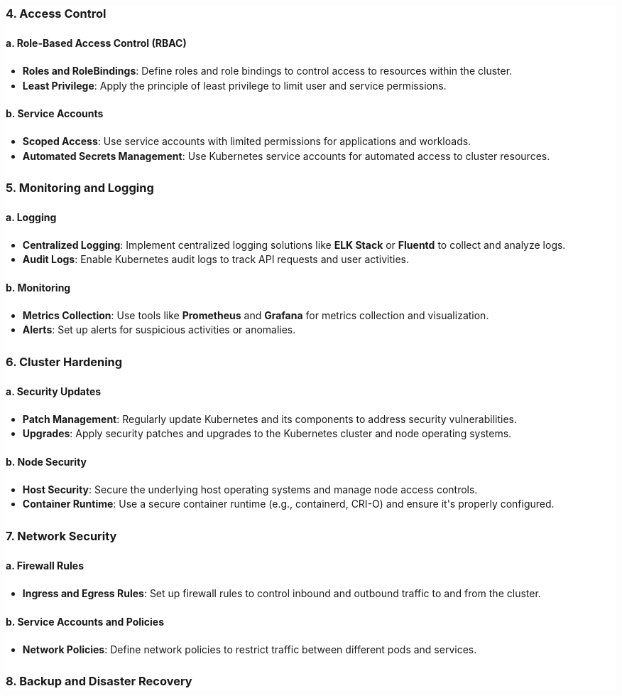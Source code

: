 ### **4. Access Control**

#### **a. Role-Based Access Control (RBAC)**
- **Roles and RoleBindings**: Define roles and role bindings to control access to resources within the cluster.
- **Least Privilege**: Apply the principle of least privilege to limit user and service permissions.

#### **b. Service Accounts**
- **Scoped Access**: Use service accounts with limited permissions for applications and workloads.
- **Automated Secrets Management**: Use Kubernetes service accounts for automated access to cluster resources.

### **5. Monitoring and Logging**

#### **a. Logging**
- **Centralized Logging**: Implement centralized logging solutions like **ELK Stack** or **Fluentd** to collect and analyze logs.
- **Audit Logs**: Enable Kubernetes audit logs to track API requests and user activities.

#### **b. Monitoring**
- **Metrics Collection**: Use tools like **Prometheus** and **Grafana** for metrics collection and visualization.
- **Alerts**: Set up alerts for suspicious activities or anomalies.

### **6. Cluster Hardening**

#### **a. Security Updates**
- **Patch Management**: Regularly update Kubernetes and its components to address security vulnerabilities.
- **Upgrades**: Apply security patches and upgrades to the Kubernetes cluster and node operating systems.

#### **b. Node Security**
- **Host Security**: Secure the underlying host operating systems and manage node access controls.
- **Container Runtime**: Use a secure container runtime (e.g., containerd, CRI-O) and ensure it's properly configured.

### **7. Network Security**

#### **a. Firewall Rules**
- **Ingress and Egress Rules**: Set up firewall rules to control inbound and outbound traffic to and from the cluster.

#### **b. Service Accounts and Policies**
- **Network Policies**: Define network policies to restrict traffic between different pods and services.

### **8. Backup and Disaster Recovery**
